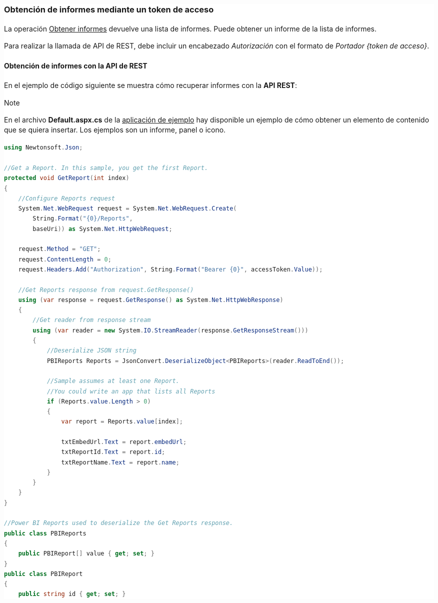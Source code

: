 ### <a name="get-reports-by-using-an-access-token"></a>Obtención de informes mediante un token de acceso

La operación [Obtener informes](https://docs.microsoft.com/rest/api/power-bi/reports/getreports) devuelve una lista de informes. Puede obtener un informe de la lista de informes.

Para realizar la llamada de API de REST, debe incluir un encabezado *Autorización* con el formato de *Portador {token de acceso}*.

#### <a name="get-reports-with-the-rest-api"></a>Obtención de informes con la API de REST

En el ejemplo de código siguiente se muestra cómo recuperar informes con la **API REST**:

> [!NOTE]  
> En el archivo **Default.aspx.cs** de la [aplicación de ejemplo](#embed-your-content-using-the-sample-application) hay disponible un ejemplo de cómo obtener un elemento de contenido que se quiera insertar. Los ejemplos son un informe, panel o icono.

```csharp
using Newtonsoft.Json;

//Get a Report. In this sample, you get the first Report.
protected void GetReport(int index)
{
    //Configure Reports request
    System.Net.WebRequest request = System.Net.WebRequest.Create(
        String.Format("{0}/Reports",
        baseUri)) as System.Net.HttpWebRequest;

    request.Method = "GET";
    request.ContentLength = 0;
    request.Headers.Add("Authorization", String.Format("Bearer {0}", accessToken.Value));

    //Get Reports response from request.GetResponse()
    using (var response = request.GetResponse() as System.Net.HttpWebResponse)
    {
        //Get reader from response stream
        using (var reader = new System.IO.StreamReader(response.GetResponseStream()))
        {
            //Deserialize JSON string
            PBIReports Reports = JsonConvert.DeserializeObject<PBIReports>(reader.ReadToEnd());

            //Sample assumes at least one Report.
            //You could write an app that lists all Reports
            if (Reports.value.Length > 0)
            {
                var report = Reports.value[index];

                txtEmbedUrl.Text = report.embedUrl;
                txtReportId.Text = report.id;
                txtReportName.Text = report.name;
            }
        }
    }
}

//Power BI Reports used to deserialize the Get Reports response.
public class PBIReports
{
    public PBIReport[] value { get; set; }
}
public class PBIReport
{
    public string id { get; set; }
```